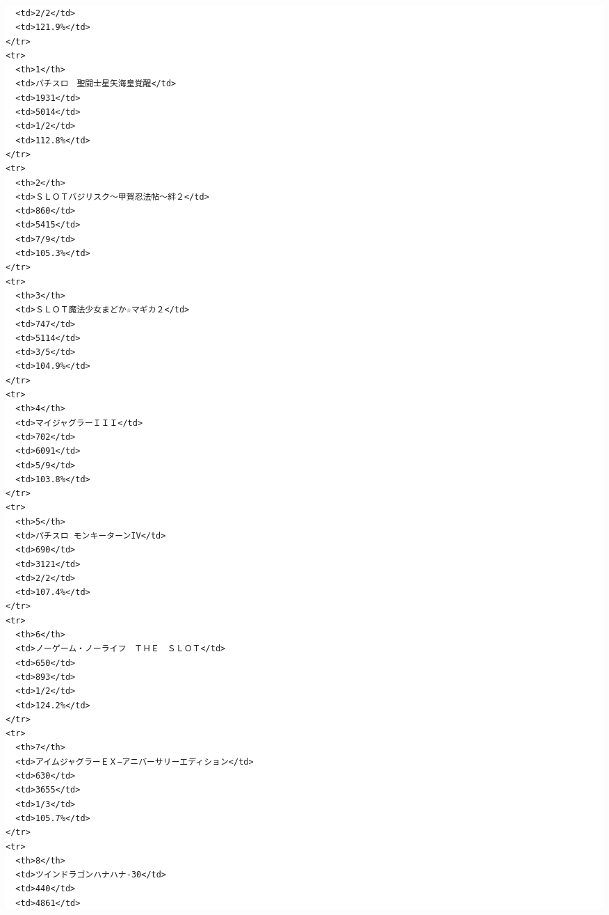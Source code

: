       <td>2/2</td>
      <td>121.9%</td>
    </tr>
    <tr>
      <th>1</th>
      <td>パチスロ　聖闘士星矢海皇覚醒</td>
      <td>1931</td>
      <td>5014</td>
      <td>1/2</td>
      <td>112.8%</td>
    </tr>
    <tr>
      <th>2</th>
      <td>ＳＬＯＴバジリスク〜甲賀忍法帖〜絆２</td>
      <td>860</td>
      <td>5415</td>
      <td>7/9</td>
      <td>105.3%</td>
    </tr>
    <tr>
      <th>3</th>
      <td>ＳＬＯＴ魔法少女まどか☆マギカ２</td>
      <td>747</td>
      <td>5114</td>
      <td>3/5</td>
      <td>104.9%</td>
    </tr>
    <tr>
      <th>4</th>
      <td>マイジャグラーＩＩＩ</td>
      <td>702</td>
      <td>6091</td>
      <td>5/9</td>
      <td>103.8%</td>
    </tr>
    <tr>
      <th>5</th>
      <td>パチスロ モンキーターンIV</td>
      <td>690</td>
      <td>3121</td>
      <td>2/2</td>
      <td>107.4%</td>
    </tr>
    <tr>
      <th>6</th>
      <td>ノーゲーム・ノーライフ　ＴＨＥ　ＳＬＯＴ</td>
      <td>650</td>
      <td>893</td>
      <td>1/2</td>
      <td>124.2%</td>
    </tr>
    <tr>
      <th>7</th>
      <td>アイムジャグラーＥＸ−アニバーサリーエディション</td>
      <td>630</td>
      <td>3655</td>
      <td>1/3</td>
      <td>105.7%</td>
    </tr>
    <tr>
      <th>8</th>
      <td>ツインドラゴンハナハナ-30</td>
      <td>440</td>
      <td>4861</td>